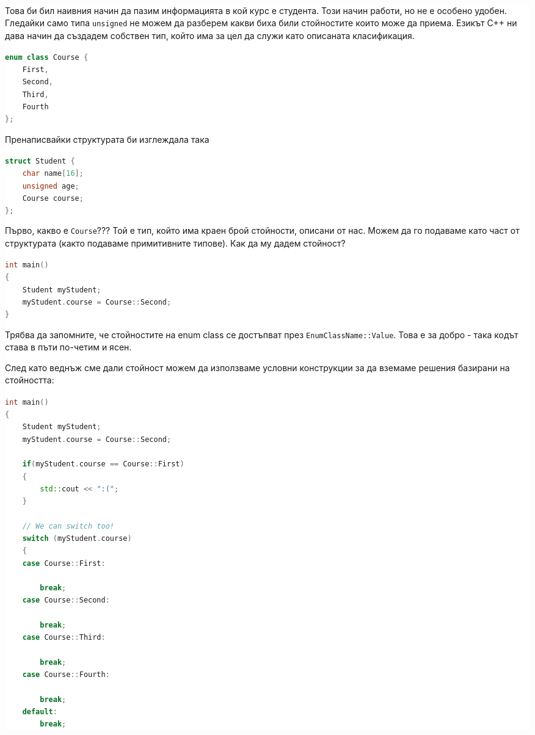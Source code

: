 Това би бил наивния начин да пазим информацията в кой курс е студента. Този начин работи, но не е особено удобен. Гледайки само типа `unsigned` не можем да разберем какви биха били стойностите които може да приема. 
Езикът С++ ни дава начин да създадем собствен тип, който има за цел да служи като описаната класификация.

```cpp
enum class Course {
    First,
    Second, 
    Third,
    Fourth
};
```

Пренаписвайки структурата би изглеждала така
```cpp
struct Student {
    char name[16];
    unsigned age;
    Course course;
};
```

Първо, какво е `Course`??? Той е тип, който има краен брой стойности, описани от нас. Можем да го подаваме като част от структурата (както подаваме примитивните типове). Как да му дадем стойност?

```cpp
int main()
{
    Student myStudent;
    myStudent.course = Course::Second;
}
```
Трябва да запомните, че стойностите на enum class се достъпват през `EnumClassName::Value`. Това е за добро - така кодът става в пъти по-четим и ясен.

След като веднъж сме дали стойност можем да използваме условни конструкции за да вземаме решения базирани на стойността:
```cpp
int main()
{
    Student myStudent;
    myStudent.course = Course::Second;

    if(myStudent.course == Course::First)
    {
        std::cout << ":(";
    }

    // We can switch too!
    switch (myStudent.course)
    {
    case Course::First:

        break;
    case Course::Second:

        break;
    case Course::Third:

        break;
    case Course::Fourth:

        break;
    default:
        break;
```